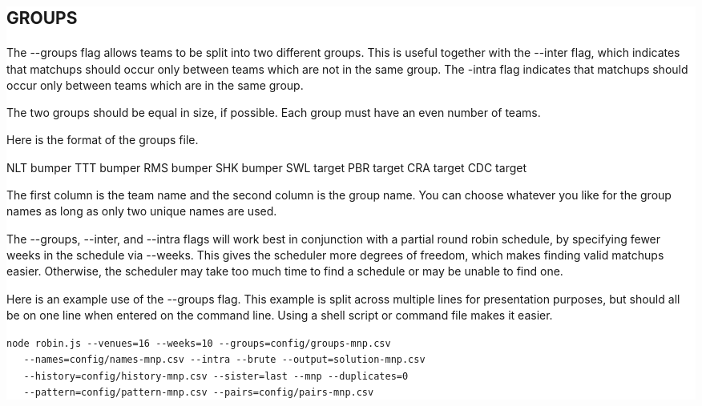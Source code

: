 ## GROUPS

The --groups flag allows teams to be split into two different groups. This is useful
together with the --inter flag, which indicates that matchups should occur only
between teams which are not in the same group. The -intra flag indicates that matchups
should occur only between teams which are in the same group.

The two groups should be equal in size, if possible. Each group must have an even number
of teams.

Here is the format of the groups file.

NLT bumper
TTT bumper
RMS bumper
SHK bumper
SWL target
PBR target
CRA target
CDC target

The first column is the team name and the second column is the group name. You can choose
whatever you like for the group names as long as only two unique names are used.

The --groups, --inter, and --intra flags will work best in conjunction with a partial
round robin schedule, by specifying fewer weeks in the schedule via --weeks. This
gives the scheduler more degrees of freedom, which makes finding valid matchups easier.
Otherwise, the scheduler may take too much time to find a schedule or may be unable
to find one.

Here is an example use of the --groups flag. This example is split across multiple
lines for presentation purposes, but should all be on one line when entered on the
command line. Using a shell script or command file makes it easier.

    node robin.js --venues=16 --weeks=10 --groups=config/groups-mnp.csv
       --names=config/names-mnp.csv --intra --brute --output=solution-mnp.csv
       --history=config/history-mnp.csv --sister=last --mnp --duplicates=0
       --pattern=config/pattern-mnp.csv --pairs=config/pairs-mnp.csv
